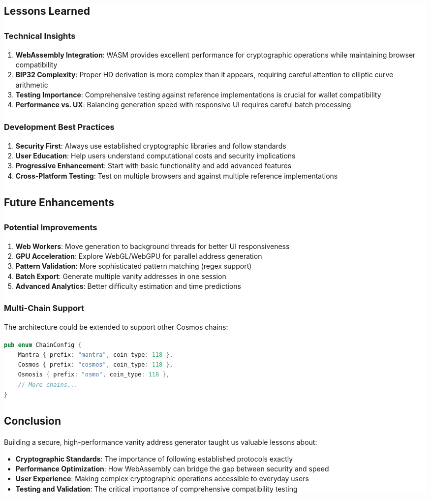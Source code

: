 ## Lessons Learned

### Technical Insights

1. **WebAssembly Integration**: WASM provides excellent performance for cryptographic operations while maintaining browser compatibility
2. **BIP32 Complexity**: Proper HD derivation is more complex than it appears, requiring careful attention to elliptic curve arithmetic
3. **Testing Importance**: Comprehensive testing against reference implementations is crucial for wallet compatibility
4. **Performance vs. UX**: Balancing generation speed with responsive UI requires careful batch processing

### Development Best Practices

1. **Security First**: Always use established cryptographic libraries and follow standards
2. **User Education**: Help users understand computational costs and security implications
3. **Progressive Enhancement**: Start with basic functionality and add advanced features
4. **Cross-Platform Testing**: Test on multiple browsers and against multiple reference implementations

## Future Enhancements

### Potential Improvements

1. **Web Workers**: Move generation to background threads for better UI responsiveness
2. **GPU Acceleration**: Explore WebGL/WebGPU for parallel address generation
3. **Pattern Validation**: More sophisticated pattern matching (regex support)
4. **Batch Export**: Generate multiple vanity addresses in one session
5. **Advanced Analytics**: Better difficulty estimation and time predictions

### Multi-Chain Support

The architecture could be extended to support other Cosmos chains:

```rust
pub enum ChainConfig {
    Mantra { prefix: "mantra", coin_type: 118 },
    Cosmos { prefix: "cosmos", coin_type: 118 },
    Osmosis { prefix: "osmo", coin_type: 118 },
    // More chains...
}
```

## Conclusion

Building a secure, high-performance vanity address generator taught us valuable lessons about:

- **Cryptographic Standards**: The importance of following established protocols exactly
- **Performance Optimization**: How WebAssembly can bridge the gap between security and speed  
- **User Experience**: Making complex cryptographic operations accessible to everyday users
- **Testing and Validation**: The critical importance of comprehensive compatibility testing

